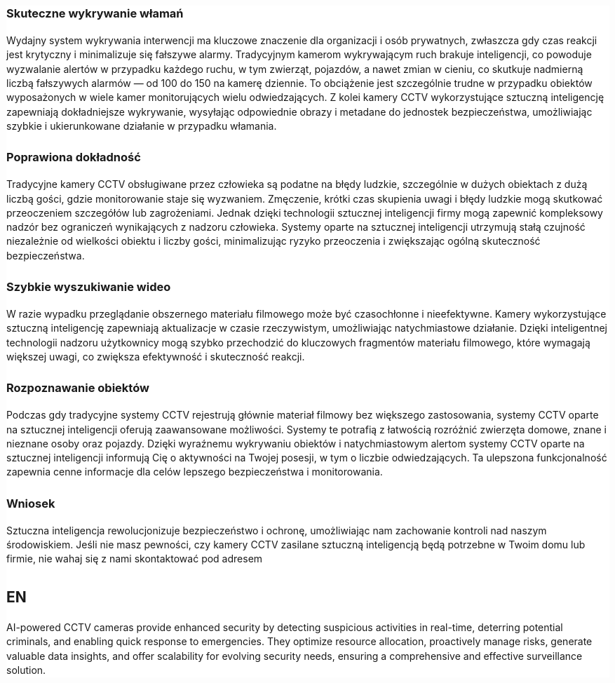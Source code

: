 ### Skuteczne wykrywanie włamań
Wydajny system wykrywania interwencji ma kluczowe znaczenie dla organizacji i osób prywatnych, zwłaszcza gdy czas reakcji jest krytyczny i minimalizuje się fałszywe alarmy. Tradycyjnym kamerom wykrywającym ruch brakuje inteligencji, co powoduje wyzwalanie alertów w przypadku każdego ruchu, w tym zwierząt, pojazdów, a nawet zmian w cieniu, co skutkuje nadmierną liczbą fałszywych alarmów — od 100 do 150 na kamerę dziennie. To obciążenie jest szczególnie trudne w przypadku obiektów wyposażonych w wiele kamer monitorujących wielu odwiedzających. Z kolei kamery CCTV wykorzystujące sztuczną inteligencję zapewniają dokładniejsze wykrywanie, wysyłając odpowiednie obrazy i metadane do jednostek bezpieczeństwa, umożliwiając szybkie i ukierunkowane działanie w przypadku włamania.

### Poprawiona dokładność
Tradycyjne kamery CCTV obsługiwane przez człowieka są podatne na błędy ludzkie, szczególnie w dużych obiektach z dużą liczbą gości, gdzie monitorowanie staje się wyzwaniem. Zmęczenie, krótki czas skupienia uwagi i błędy ludzkie mogą skutkować przeoczeniem szczegółów lub zagrożeniami. Jednak dzięki technologii sztucznej inteligencji firmy mogą zapewnić kompleksowy nadzór bez ograniczeń wynikających z nadzoru człowieka. Systemy oparte na sztucznej inteligencji utrzymują stałą czujność niezależnie od wielkości obiektu i liczby gości, minimalizując ryzyko przeoczenia i zwiększając ogólną skuteczność bezpieczeństwa.

### Szybkie wyszukiwanie wideo
W razie wypadku przeglądanie obszernego materiału filmowego może być czasochłonne i nieefektywne. Kamery wykorzystujące sztuczną inteligencję zapewniają aktualizacje w czasie rzeczywistym, umożliwiając natychmiastowe działanie. Dzięki inteligentnej technologii nadzoru użytkownicy mogą szybko przechodzić do kluczowych fragmentów materiału filmowego, które wymagają większej uwagi, co zwiększa efektywność i skuteczność reakcji.

### Rozpoznawanie obiektów
Podczas gdy tradycyjne systemy CCTV rejestrują głównie materiał filmowy bez większego zastosowania, systemy CCTV oparte na sztucznej inteligencji oferują zaawansowane możliwości. Systemy te potrafią z łatwością rozróżnić zwierzęta domowe, znane i nieznane osoby oraz pojazdy. Dzięki wyraźnemu wykrywaniu obiektów i natychmiastowym alertom systemy CCTV oparte na sztucznej inteligencji informują Cię o aktywności na Twojej posesji, w tym o liczbie odwiedzających. Ta ulepszona funkcjonalność zapewnia cenne informacje dla celów lepszego bezpieczeństwa i monitorowania.

### Wniosek

Sztuczna inteligencja rewolucjonizuje bezpieczeństwo i ochronę, umożliwiając nam zachowanie kontroli nad naszym środowiskiem. Jeśli nie masz pewności, czy kamery CCTV zasilane sztuczną inteligencją będą potrzebne w Twoim domu lub firmie, nie wahaj się z nami skontaktować pod adresem






## EN




AI-powered CCTV cameras provide enhanced security by detecting suspicious activities in real-time, deterring potential criminals, and enabling quick response to emergencies. They optimize resource allocation, proactively manage risks, generate valuable data insights, and offer scalability for evolving security needs, ensuring a comprehensive and effective surveillance solution.

